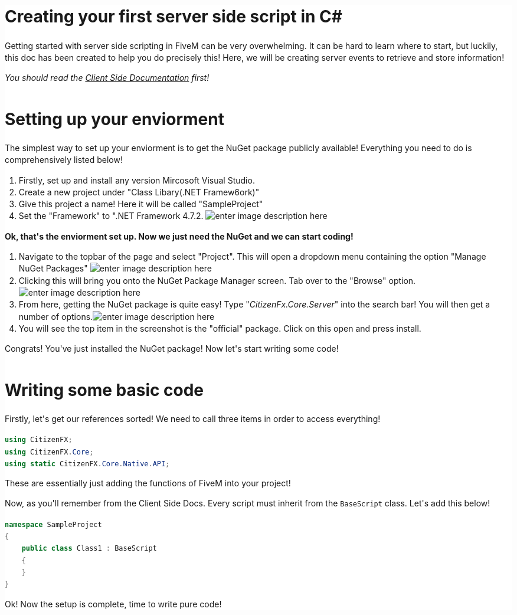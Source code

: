 # Creating your first server side script in C#

Getting started with server side scripting in FiveM can be very overwhelming. It can be hard to learn where to start, but luckily, this doc has been created to help you do precisely this!
Here, we will be creating server events to retrieve and store information!

*You should read the [Client Side Documentation](https://docs.fivem.net/docs/scripting-manual/introduction/creating-your-first-script-csharp/) first!*

# Setting up your enviorment
The simplest way to set up your enviorment is to get the NuGet package publicly available! Everything you need to do is comprehensively listed below!

 1. Firstly, set up and install any version Mircosoft Visual Studio.
 2. Create a new project under "Class Libary(.NET Framew6ork)"
 3. Give this project a name! Here it will be called "SampleProject"
 4. Set the "Framework" to ".NET Framework 4.7.2.
![enter image description here](https://media.discordapp.net/attachments/992071418286186536/992072042440556674/unknown.png)

**Ok, that's the enviorment set up. Now we just need the NuGet and we can start coding!**
1. Navigate to the topbar of the page and select "Project". This will open a dropdown menu containing the option "Manage NuGet Packages"
![enter image description here](https://media.discordapp.net/attachments/992071418286186536/992072690754130000/unknown.png)
2. Clicking this will bring you onto the NuGet Package Manager screen. Tab over to the "Browse" option.![enter image description here](https://media.discordapp.net/attachments/992071418286186536/992073315059503165/unknown.png?width=1440&height=673)
3. From here, getting the NuGet package is quite easy! Type "*CitizenFx.Core.Server*" into the search bar! You will then get a number of options.![enter image description here](https://media.discordapp.net/attachments/992071418286186536/992073857177505834/unknown.png?width=968&height=700)
4. You will see the top item in the screenshot is the "official" package. Click on this open and press install.

Congrats! You've just installed the NuGet package! Now let's start writing some code!

# Writing some basic code
Firstly, let's get our references sorted! We need to call three items in order to access everything!
```csharp
using CitizenFX;
using CitizenFX.Core;
using static CitizenFX.Core.Native.API;
```
These are essentially just adding the functions of FiveM into your project!

Now, as you'll remember from the Client Side Docs. Every script must inherit from the `BaseScript` class.
Let's add this below!
```csharp
namespace SampleProject
{
    public class Class1 : BaseScript
    {
    }
}
```
Ok! Now the setup is complete, time to write pure code!
